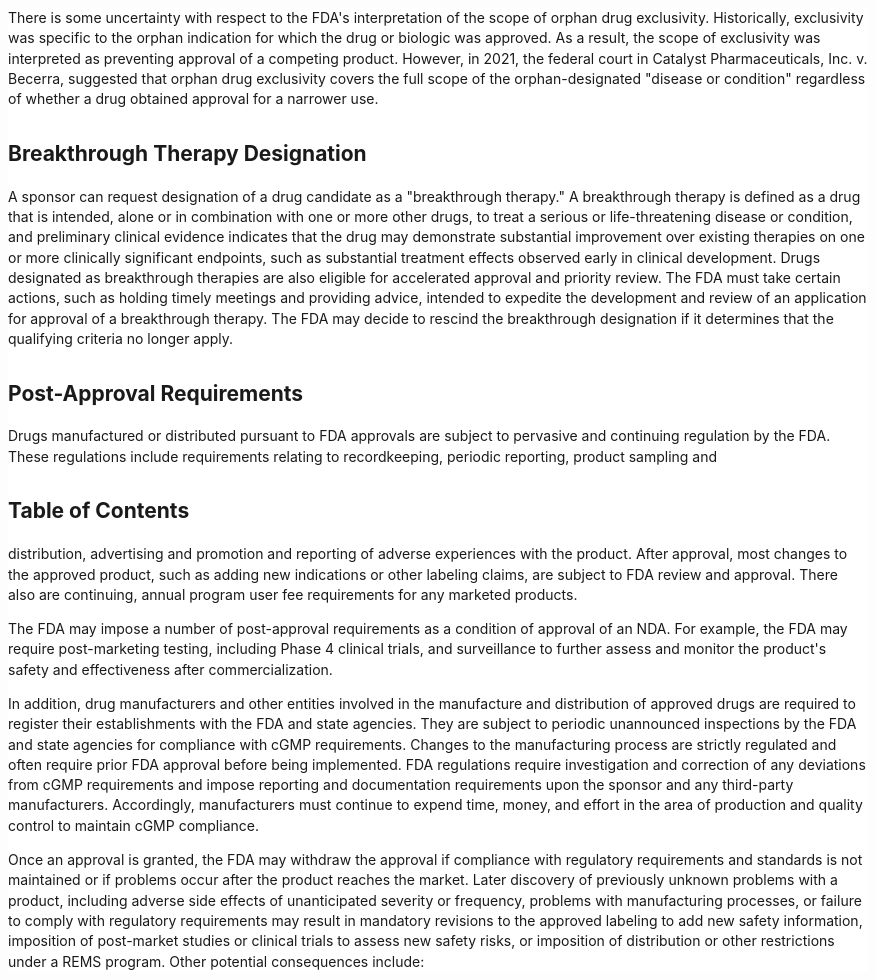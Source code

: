 There is some uncertainty with respect to the FDA's interpretation of the scope of orphan drug exclusivity. Historically, exclusivity was specific to the orphan indication for which the drug or biologic was approved. As a result, the scope of exclusivity was interpreted as preventing approval of a competing product. However, in 2021, the federal court in Catalyst Pharmaceuticals, Inc. v. Becerra, suggested that orphan drug exclusivity covers the full scope of the orphan-designated "disease or condition" regardless of whether a drug obtained approval for a narrower use.

## Breakthrough Therapy Designation

A sponsor can request designation of a drug candidate as a "breakthrough therapy." A breakthrough therapy is defined as a drug that is intended, alone or in combination with one or more other drugs, to treat a serious or life-threatening disease or condition, and preliminary clinical evidence indicates that the drug may demonstrate substantial improvement over existing therapies on one or more clinically significant endpoints, such as substantial treatment effects observed early in clinical development. Drugs designated as breakthrough therapies are also eligible for accelerated approval and priority review. The FDA must take certain actions, such as holding timely meetings and providing advice, intended to expedite the development and review of an application for approval of a breakthrough therapy. The FDA may decide to rescind the breakthrough designation if it determines that the qualifying criteria no longer apply.

## Post-Approval Requirements

Drugs manufactured or distributed pursuant to FDA approvals are subject to pervasive and continuing regulation by the FDA. These regulations include requirements relating to recordkeeping, periodic reporting, product sampling and

## Table of Contents

distribution, advertising and promotion and reporting of adverse experiences with the product. After approval, most changes to the approved product, such as adding new indications or other labeling claims, are subject to FDA review and approval. There also are continuing, annual program user fee requirements for any marketed products.

The FDA may impose a number of post-approval requirements as a condition of approval of an NDA. For example, the FDA may require post-marketing testing, including Phase 4 clinical trials, and surveillance to further assess and monitor the product's safety and effectiveness after commercialization.

In addition, drug manufacturers and other entities involved in the manufacture and distribution of approved drugs are required to register their establishments with the FDA and state agencies. They are subject to periodic unannounced inspections by the FDA and state agencies for compliance with cGMP requirements. Changes to the manufacturing process are strictly regulated and often require prior FDA approval before being implemented. FDA regulations require investigation and correction of any deviations from cGMP requirements and impose reporting and documentation requirements upon the sponsor and any third-party manufacturers. Accordingly, manufacturers must continue to expend time, money, and effort in the area of production and quality control to maintain cGMP compliance.

Once an approval is granted, the FDA may withdraw the approval if compliance with regulatory requirements and standards is not maintained or if problems occur after the product reaches the market. Later discovery of previously unknown problems with a product, including adverse side effects of unanticipated severity or frequency, problems with manufacturing processes, or failure to comply with regulatory requirements may result in mandatory revisions to the approved labeling to add new safety information, imposition of post-market studies or clinical trials to assess new safety risks, or imposition of distribution or other restrictions under a REMS program. Other potential consequences include:
